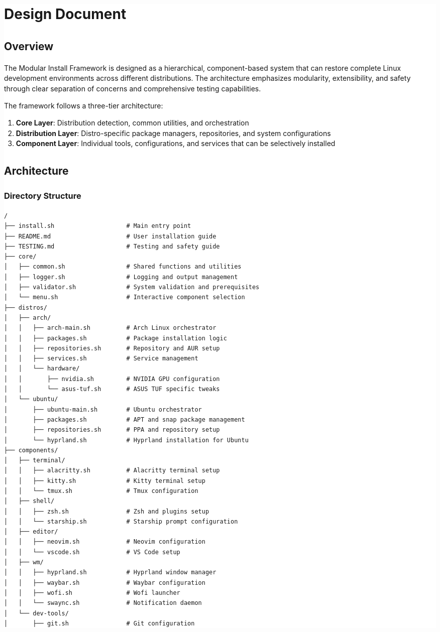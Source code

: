 # Design Document

## Overview

The Modular Install Framework is designed as a hierarchical, component-based system that can restore complete Linux development environments across different distributions. The architecture emphasizes modularity, extensibility, and safety through clear separation of concerns and comprehensive testing capabilities.

The framework follows a three-tier architecture:
1. **Core Layer**: Distribution detection, common utilities, and orchestration
2. **Distribution Layer**: Distro-specific package managers, repositories, and system configurations  
3. **Component Layer**: Individual tools, configurations, and services that can be selectively installed

## Architecture

### Directory Structure

```
/
├── install.sh                    # Main entry point
├── README.md                     # User installation guide
├── TESTING.md                    # Testing and safety guide
├── core/
│   ├── common.sh                 # Shared functions and utilities
│   ├── logger.sh                 # Logging and output management
│   ├── validator.sh              # System validation and prerequisites
│   └── menu.sh                   # Interactive component selection
├── distros/
│   ├── arch/
│   │   ├── arch-main.sh          # Arch Linux orchestrator
│   │   ├── packages.sh           # Package installation logic
│   │   ├── repositories.sh       # Repository and AUR setup
│   │   ├── services.sh           # Service management
│   │   └── hardware/
│   │       ├── nvidia.sh         # NVIDIA GPU configuration
│   │       └── asus-tuf.sh       # ASUS TUF specific tweaks
│   └── ubuntu/
│       ├── ubuntu-main.sh        # Ubuntu orchestrator
│       ├── packages.sh           # APT and snap package management
│       ├── repositories.sh       # PPA and repository setup
│       └── hyprland.sh           # Hyprland installation for Ubuntu
├── components/
│   ├── terminal/
│   │   ├── alacritty.sh          # Alacritty terminal setup
│   │   ├── kitty.sh              # Kitty terminal setup
│   │   └── tmux.sh               # Tmux configuration
│   ├── shell/
│   │   ├── zsh.sh                # Zsh and plugins setup
│   │   └── starship.sh           # Starship prompt configuration
│   ├── editor/
│   │   ├── neovim.sh             # Neovim configuration
│   │   └── vscode.sh             # VS Code setup
│   ├── wm/
│   │   ├── hyprland.sh           # Hyprland window manager
│   │   ├── waybar.sh             # Waybar configuration
│   │   ├── wofi.sh               # Wofi launcher
│   │   └── swaync.sh             # Notification daemon
│   └── dev-tools/
│       ├── git.sh                # Git configuration
```